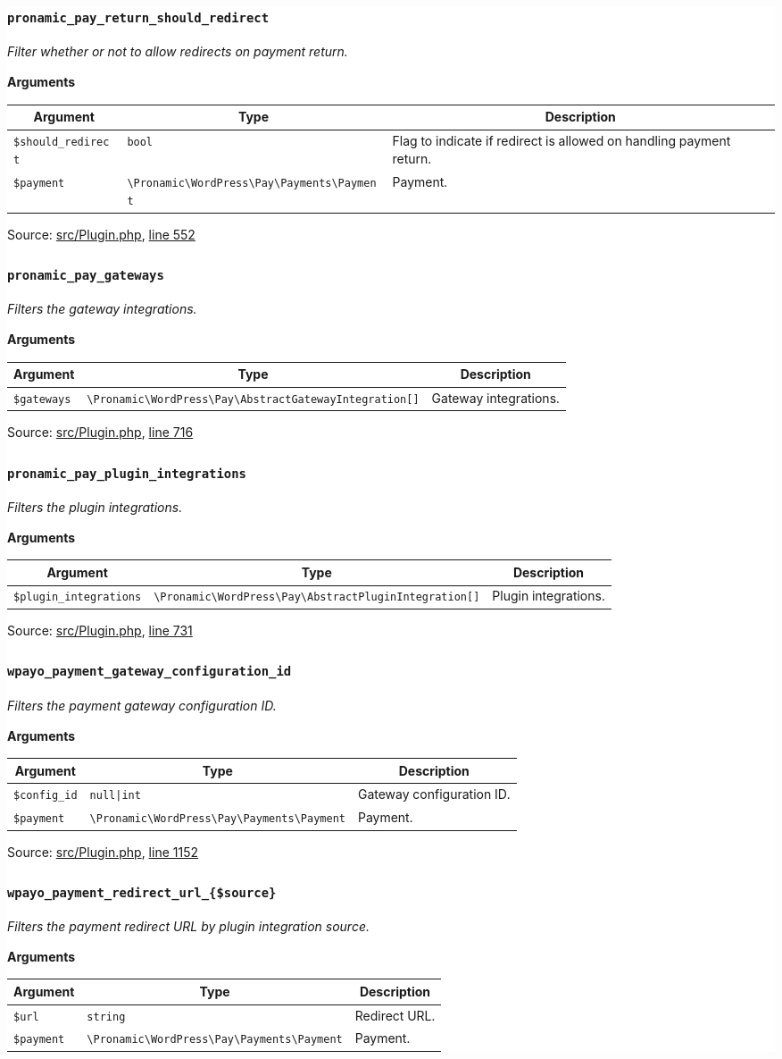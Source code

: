 ### `pronamic_pay_return_should_redirect`

*Filter whether or not to allow redirects on payment return.*

**Arguments**

Argument | Type | Description
-------- | ---- | -----------
`$should_redirect` | `bool` | Flag to indicate if redirect is allowed on handling payment return.
`$payment` | `\Pronamic\WordPress\Pay\Payments\Payment` | Payment.

Source: [src/Plugin.php](../src/Plugin.php), [line 552](../src/Plugin.php#L552-L558)

### `pronamic_pay_gateways`

*Filters the gateway integrations.*

**Arguments**

Argument | Type | Description
-------- | ---- | -----------
`$gateways` | `\Pronamic\WordPress\Pay\AbstractGatewayIntegration[]` | Gateway integrations.

Source: [src/Plugin.php](../src/Plugin.php), [line 716](../src/Plugin.php#L716-L721)

### `pronamic_pay_plugin_integrations`

*Filters the plugin integrations.*

**Arguments**

Argument | Type | Description
-------- | ---- | -----------
`$plugin_integrations` | `\Pronamic\WordPress\Pay\AbstractPluginIntegration[]` | Plugin integrations.

Source: [src/Plugin.php](../src/Plugin.php), [line 731](../src/Plugin.php#L731-L736)

### `wpayo_payment_gateway_configuration_id`

*Filters the payment gateway configuration ID.*

**Arguments**

Argument | Type | Description
-------- | ---- | -----------
`$config_id` | `null\|int` | Gateway configuration ID.
`$payment` | `\Pronamic\WordPress\Pay\Payments\Payment` | Payment.

Source: [src/Plugin.php](../src/Plugin.php), [line 1152](../src/Plugin.php#L1152-L1158)

### `wpayo_payment_redirect_url_{$source}`

*Filters the payment redirect URL by plugin integration source.*

**Arguments**

Argument | Type | Description
-------- | ---- | -----------
`$url` | `string` | Redirect URL.
`$payment` | `\Pronamic\WordPress\Pay\Payments\Payment` | Payment.
